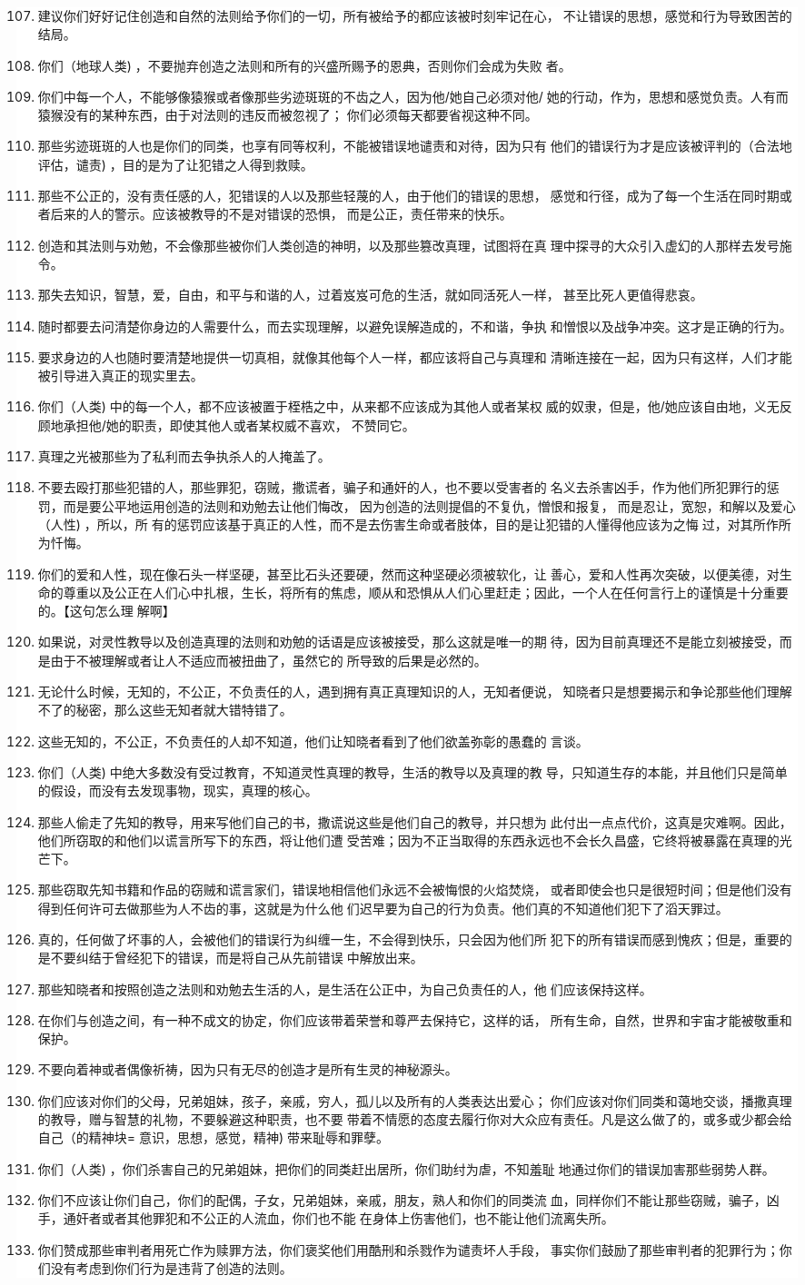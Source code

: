 107) 建议你们好好记住创造和自然的法则给予你们的一切，所有被给予的都应该被时刻牢记在心， 不让错误的思想，感觉和行为导致困苦的结局。

108) 你们（地球人类) ，不要抛弃创造之法则和所有的兴盛所赐予的恩典，否则你们会成为失败 者。

109) 你们中每一个人，不能够像猿猴或者像那些劣迹斑斑的不齿之人，因为他/她自己必须对他/ 她的行动，作为，思想和感觉负责。人有而猿猴没有的某种东西，由于对法则的违反而被忽视了； 你们必须每天都要省视这种不同。

110) 那些劣迹斑斑的人也是你们的同类，也享有同等权利，不能被错误地谴责和对待，因为只有 他们的错误行为才是应该被评判的（合法地评估，谴责) ，目的是为了让犯错之人得到救赎。

111) 那些不公正的，没有责任感的人，犯错误的人以及那些轻蔑的人，由于他们的错误的思想， 感觉和行径，成为了每一个生活在同时期或者后来的人的警示。应该被教导的不是对错误的恐惧， 而是公正，责任带来的快乐。

112) 创造和其法则与劝勉，不会像那些被你们人类创造的神明，以及那些篡改真理，试图将在真 理中探寻的大众引入虚幻的人那样去发号施令。

113) 那失去知识，智慧，爱，自由，和平与和谐的人，过着岌岌可危的生活，就如同活死人一样， 甚至比死人更值得悲哀。

114) 随时都要去问清楚你身边的人需要什么，而去实现理解，以避免误解造成的，不和谐，争执 和憎恨以及战争冲突。这才是正确的行为。

115) 要求身边的人也随时要清楚地提供一切真相，就像其他每个人一样，都应该将自己与真理和 清晰连接在一起，因为只有这样，人们才能被引导进入真正的现实里去。

116) 你们（人类) 中的每一个人，都不应该被置于桎梏之中，从来都不应该成为其他人或者某权 威的奴隶，但是，他/她应该自由地，义无反顾地承担他/她的职责，即使其他人或者某权威不喜欢， 不赞同它。

117) 真理之光被那些为了私利而去争执杀人的人掩盖了。

118) 不要去殴打那些犯错的人，那些罪犯，窃贼，撒谎者，骗子和通奸的人，也不要以受害者的 名义去杀害凶手，作为他们所犯罪行的惩罚，而是要公平地运用创造的法则和劝勉去让他们悔改， 因为创造的法则提倡的不复仇，憎恨和报复， 而是忍让，宽恕，和解以及爱心（人性) ，所以，所 有的惩罚应该基于真正的人性，而不是去伤害生命或者肢体，目的是让犯错的人懂得他应该为之悔 过，对其所作所为忏悔。

119) 你们的爱和人性，现在像石头一样坚硬，甚至比石头还要硬，然而这种坚硬必须被软化，让 善心，爱和人性再次突破，以便美德，对生命的尊重以及公正在人们心中扎根，生长，将所有的焦虑，顺从和恐惧从人们心里赶走；因此，一个人在任何言行上的谨慎是十分重要的。【这句怎么理 解啊】

120) 如果说，对灵性教导以及创造真理的法则和劝勉的话语是应该被接受，那么这就是唯一的期 待，因为目前真理还不是能立刻被接受，而是由于不被理解或者让人不适应而被扭曲了，虽然它的 所导致的后果是必然的。

121) 无论什么时候，无知的，不公正，不负责任的人，遇到拥有真正真理知识的人，无知者便说， 知晓者只是想要揭示和争论那些他们理解不了的秘密，那么这些无知者就大错特错了。

122) 这些无知的，不公正，不负责任的人却不知道，他们让知晓者看到了他们欲盖弥彰的愚蠢的 言谈。

123) 你们（人类) 中绝大多数没有受过教育，不知道灵性真理的教导，生活的教导以及真理的教 导，只知道生存的本能，并且他们只是简单的假设，而没有去发现事物，现实，真理的核心。

124) 那些人偷走了先知的教导，用来写他们自己的书，撒谎说这些是他们自己的教导，并只想为 此付出一点点代价，这真是灾难啊。因此，他们所窃取的和他们以谎言所写下的东西，将让他们遭 受苦难；因为不正当取得的东西永远也不会长久昌盛，它终将被暴露在真理的光芒下。

125) 那些窃取先知书籍和作品的窃贼和谎言家们，错误地相信他们永远不会被悔恨的火焰焚烧， 或者即使会也只是很短时间；但是他们没有得到任何许可去做那些为人不齿的事，这就是为什么他 们迟早要为自己的行为负责。他们真的不知道他们犯下了滔天罪过。

126) 真的，任何做了坏事的人，会被他们的错误行为纠缠一生，不会得到快乐，只会因为他们所 犯下的所有错误而感到愧疚；但是，重要的是不要纠结于曾经犯下的错误，而是将自己从先前错误 中解放出来。

127) 那些知晓者和按照创造之法则和劝勉去生活的人，是生活在公正中，为自己负责任的人，他 们应该保持这样。

128) 在你们与创造之间，有一种不成文的协定，你们应该带着荣誉和尊严去保持它，这样的话， 所有生命，自然，世界和宇宙才能被敬重和保护。

129) 不要向着神或者偶像祈祷，因为只有无尽的创造才是所有生灵的神秘源头。

130) 你们应该对你们的父母，兄弟姐妹，孩子，亲戚，穷人，孤儿以及所有的人类表达出爱心； 你们应该对你们同类和蔼地交谈，播撒真理的教导，赠与智慧的礼物，不要躲避这种职责，也不要 带着不情愿的态度去履行你对大众应有责任。凡是这么做了的，或多或少都会给自己（的精神块= 意识，思想，感觉，精神) 带来耻辱和罪孽。

131) 你们（人类) ，你们杀害自己的兄弟姐妹，把你们的同类赶出居所，你们助纣为虐，不知羞耻 地通过你们的错误加害那些弱势人群。

132) 你们不应该让你们自己，你们的配偶，子女，兄弟姐妹，亲戚，朋友，熟人和你们的同类流 血，同样你们不能让那些窃贼，骗子，凶手，通奸者或者其他罪犯和不公正的人流血，你们也不能 在身体上伤害他们，也不能让他们流离失所。

133) 你们赞成那些审判者用死亡作为赎罪方法，你们褒奖他们用酷刑和杀戮作为谴责坏人手段， 事实你们鼓励了那些审判者的犯罪行为；你们没有考虑到你们行为是违背了创造的法则。
